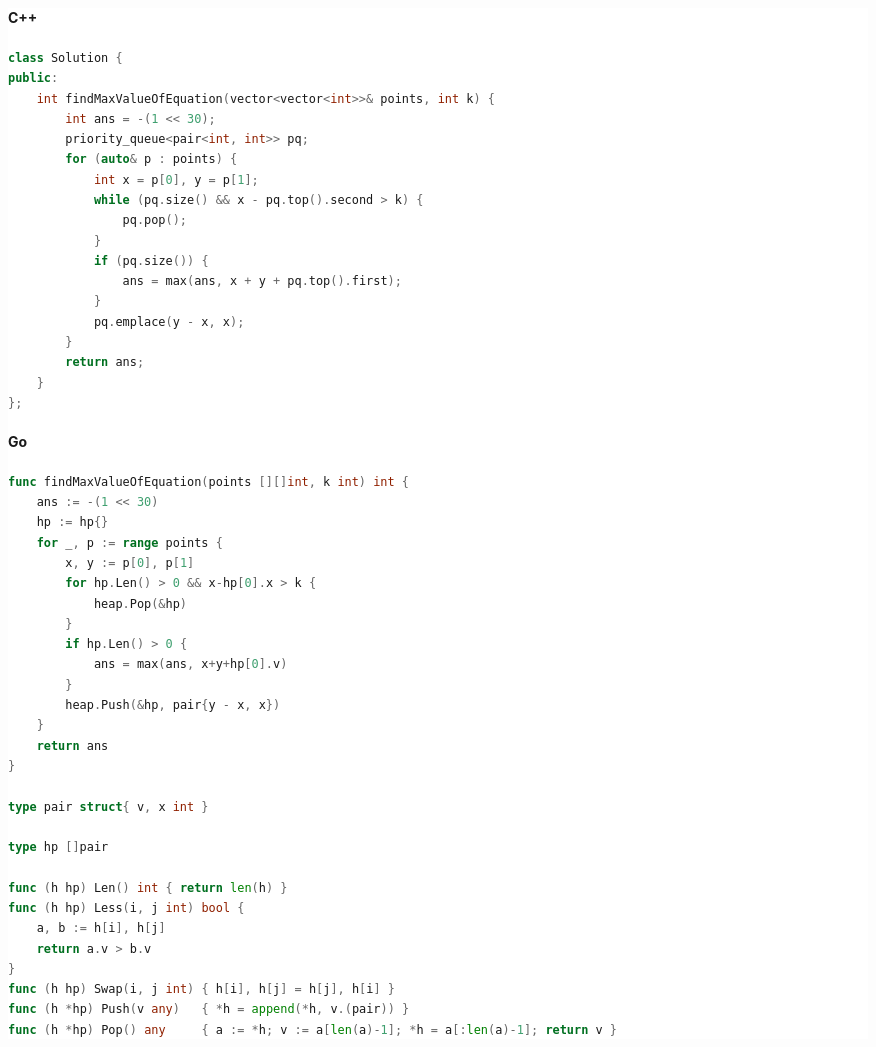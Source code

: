 #### C++

```cpp
class Solution {
public:
    int findMaxValueOfEquation(vector<vector<int>>& points, int k) {
        int ans = -(1 << 30);
        priority_queue<pair<int, int>> pq;
        for (auto& p : points) {
            int x = p[0], y = p[1];
            while (pq.size() && x - pq.top().second > k) {
                pq.pop();
            }
            if (pq.size()) {
                ans = max(ans, x + y + pq.top().first);
            }
            pq.emplace(y - x, x);
        }
        return ans;
    }
};
```

#### Go

```go
func findMaxValueOfEquation(points [][]int, k int) int {
	ans := -(1 << 30)
	hp := hp{}
	for _, p := range points {
		x, y := p[0], p[1]
		for hp.Len() > 0 && x-hp[0].x > k {
			heap.Pop(&hp)
		}
		if hp.Len() > 0 {
			ans = max(ans, x+y+hp[0].v)
		}
		heap.Push(&hp, pair{y - x, x})
	}
	return ans
}

type pair struct{ v, x int }

type hp []pair

func (h hp) Len() int { return len(h) }
func (h hp) Less(i, j int) bool {
	a, b := h[i], h[j]
	return a.v > b.v
}
func (h hp) Swap(i, j int) { h[i], h[j] = h[j], h[i] }
func (h *hp) Push(v any)   { *h = append(*h, v.(pair)) }
func (h *hp) Pop() any     { a := *h; v := a[len(a)-1]; *h = a[:len(a)-1]; return v }
```
